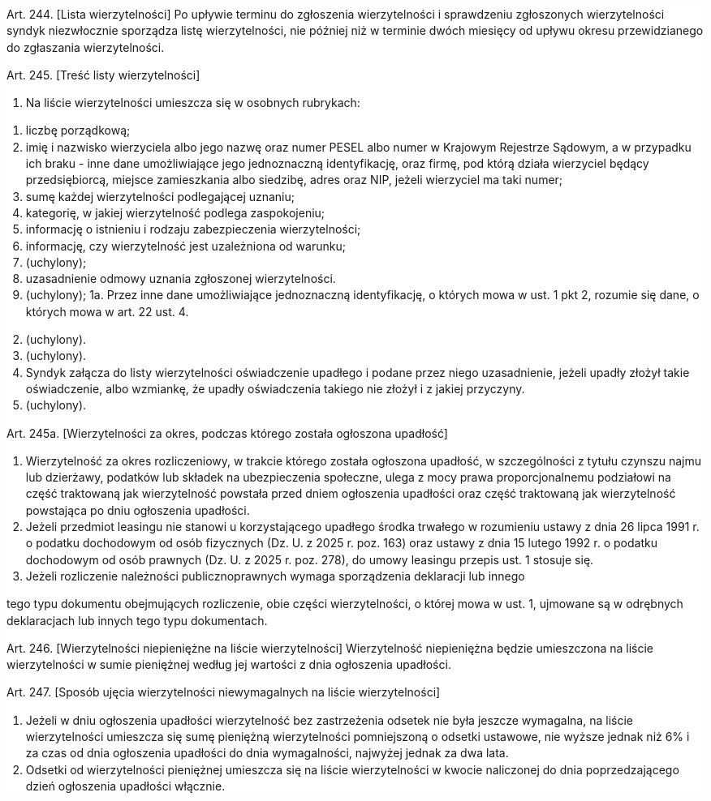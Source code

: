 Art. 244. [Lista wierzytelności]
Po upływie terminu do zgłoszenia wierzytelności i sprawdzeniu zgłoszonych wierzytelności
syndyk niezwłocznie sporządza listę wierzytelności, nie później niż w terminie dwóch miesięcy
od upływu okresu przewidzianego do zgłaszania wierzytelności.

Art. 245. [Treść listy wierzytelności]

1. Na liście wierzytelności umieszcza się w osobnych rubrykach:
1) liczbę porządkową;
2) imię i nazwisko wierzyciela albo jego nazwę oraz numer PESEL albo numer w
Krajowym Rejestrze Sądowym, a w przypadku ich braku - inne dane umożliwiające jego
jednoznaczną identyfikację, oraz firmę, pod którą działa wierzyciel będący przedsiębiorcą,
miejsce zamieszkania albo siedzibę, adres oraz NIP, jeżeli wierzyciel ma taki numer;
3) sumę każdej wierzytelności podlegającej uznaniu;
4) kategorię, w jakiej wierzytelność podlega zaspokojeniu;
5) informację o istnieniu i rodzaju zabezpieczenia wierzytelności;
6) informację, czy wierzytelność jest uzależniona od warunku;
7) (uchylony);
8) uzasadnienie odmowy uznania zgłoszonej wierzytelności.
9) (uchylony);
1a. Przez inne dane umożliwiające jednoznaczną identyfikację, o których mowa w ust. 1 pkt 2,
rozumie się dane, o których mowa w art. 22 ust. 4.
2. (uchylony).
3. (uchylony).
4. Syndyk załącza do listy wierzytelności oświadczenie upadłego i podane przez niego
uzasadnienie, jeżeli upadły złożył takie oświadczenie, albo wzmiankę, że upadły oświadczenia
takiego nie złożył i z jakiej przyczyny.
5. (uchylony).

Art. 245a. [Wierzytelności za okres, podczas którego została ogłoszona upadłość]
1. Wierzytelność za okres rozliczeniowy, w trakcie którego została ogłoszona upadłość, w
szczególności z tytułu czynszu najmu lub dzierżawy, podatków lub składek na ubezpieczenia
społeczne, ulega z mocy prawa proporcjonalnemu podziałowi na część traktowaną jak
wierzytelność powstała przed dniem ogłoszenia upadłości oraz część traktowaną jak
wierzytelność powstająca po dniu ogłoszenia upadłości.
2. Jeżeli przedmiot leasingu nie stanowi u korzystającego upadłego środka trwałego w
rozumieniu ustawy z dnia 26 lipca 1991 r. o podatku dochodowym od osób fizycznych (Dz. U. z
2025 r. poz. 163) oraz ustawy z dnia 15 lutego 1992 r. o podatku dochodowym od osób
prawnych (Dz. U. z 2025 r. poz. 278), do umowy leasingu przepis ust. 1 stosuje się.
3. Jeżeli rozliczenie należności publicznoprawnych wymaga sporządzenia deklaracji lub innego

tego typu dokumentu obejmujących rozliczenie, obie części wierzytelności, o której mowa w ust.
1, ujmowane są w odrębnych deklaracjach lub innych tego typu dokumentach.

Art. 246. [Wierzytelności niepieniężne na liście wierzytelności]
Wierzytelność niepieniężna będzie umieszczona na liście wierzytelności w sumie pieniężnej
według jej wartości z dnia ogłoszenia upadłości.

Art. 247. [Sposób ujęcia wierzytelności niewymagalnych na liście wierzytelności]
1. Jeżeli w dniu ogłoszenia upadłości wierzytelność bez zastrzeżenia odsetek nie była jeszcze
wymagalna, na liście wierzytelności umieszcza się sumę pieniężną wierzytelności pomniejszoną
o odsetki ustawowe, nie wyższe jednak niż 6% i za czas od dnia ogłoszenia upadłości do dnia
wymagalności, najwyżej jednak za dwa lata.
2. Odsetki od wierzytelności pieniężnej umieszcza się na liście wierzytelności w kwocie
naliczonej do dnia poprzedzającego dzień ogłoszenia upadłości włącznie.
